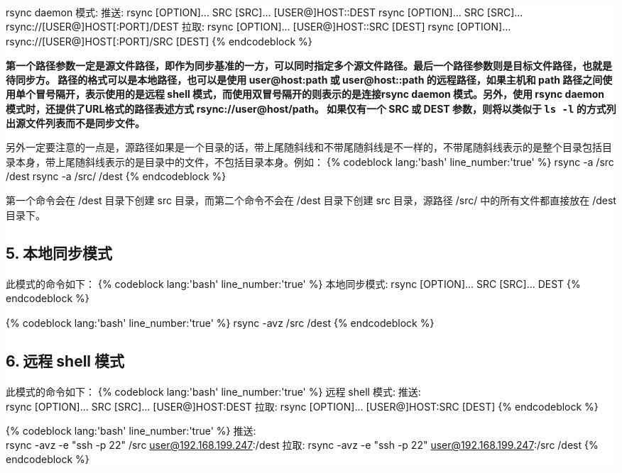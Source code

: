 rsync daemon 模式:
  推送:
    rsync [OPTION]... SRC [SRC]... [USER@]HOST::DEST
    rsync [OPTION]... SRC [SRC]... rsync://[USER@]HOST[:PORT]/DEST
  拉取:
    rsync [OPTION]... [USER@]HOST::SRC [DEST]
    rsync [OPTION]... rsync://[USER@]HOST[:PORT]/SRC [DEST]
{% endcodeblock %}

<b>第一个路径参数一定是源文件路径，即作为同步基准的一方，可以同时指定多个源文件路径。最后一个路径参数则是目标文件路径，也就是待同步方。
路径的格式可以是本地路径，也可以是使用 user@host:path 或 user@host::path 的远程路径，如果主机和 path 路径之间使用单个冒号隔开，表示使用的是远程 shell 模式，而使用双冒号隔开的则表示的是连接rsync daemon 模式。另外，使用 rsync daemon 模式时，还提供了URL格式的路径表述方式 rsync://user@host/path。
</b>
<b>如果仅有一个 SRC 或 DEST 参数，则将以类似于 <kbd>ls -l</kbd> 的方式列出源文件列表而不是同步文件。
</b>

另外一定要注意的一点是，源路径如果是一个目录的话，带上尾随斜线和不带尾随斜线是不一样的，不带尾随斜线表示的是整个目录包括目录本身，带上尾随斜线表示的是目录中的文件，不包括目录本身。例如：
{% codeblock lang:'bash' line_number:'true' %}
rsync -a /src /dest
rsync -a /src/ /dest
{% endcodeblock %}

第一个命令会在 /dest 目录下创建 src 目录，而第二个命令不会在 /dest 目录下创建 src 目录，源路径 /src/ 中的所有文件都直接放在 /dest 目录下。

## 5. 本地同步模式
此模式的命令如下：
{% codeblock lang:'bash' line_number:'true' %}
本地同步模式: 
  rsync [OPTION]... SRC [SRC]... DEST
{% endcodeblock %}

{% codeblock lang:'bash' line_number:'true' %}
rsync -avz /src /dest
{% endcodeblock %}

## 6. 远程 shell 模式
此模式的命令如下：
{% codeblock lang:'bash' line_number:'true' %}
远程 shell 模式:
  推送:   
    rsync [OPTION]... SRC [SRC]... [USER@]HOST:DEST
  拉取: 
    rsync [OPTION]... [USER@]HOST:SRC [DEST]
{% endcodeblock %}

{% codeblock lang:'bash' line_number:'true' %}
推送:   
rsync -avz -e "ssh -p 22" /src user@192.168.199.247:/dest
拉取: 
rsync -avz -e "ssh -p 22" user@192.168.199.247:/src /dest
{% endcodeblock %}


[rsync]: https://rsync.samba.org/
[rsyncd.conf man page]: https://download.samba.org/pub/rsync/rsyncd.conf.html